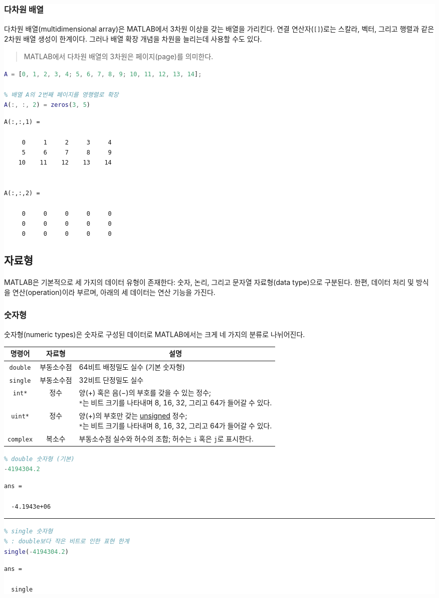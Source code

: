 ### 다차원 배열
다차원 배열(multidimensional array)은 MATLAB에서 3차원 이상을 갖는 배열을 가리킨다. 연결 연산자(`[]`)로는 스칼라, 벡터, 그리고 행렬과 같은 2차원 배열 생성이 한계이다. 그러나 배열 확장 개념을 차원을 늘리는데 사용할 수도 있다.

> MATLAB에서 다차원 배열의 3차원은 페이지(page)를 의미한다.

```matlab
A = [0, 1, 2, 3, 4; 5, 6, 7, 8, 9; 10, 11, 12, 13, 14];

% 배열 A의 2번째 페이지를 영행렬로 확장
A(:, :, 2) = zeros(3, 5)
```
```
A(:,:,1) =

     0     1     2     3     4
     5     6     7     8     9
    10    11    12    13    14


A(:,:,2) =

     0     0     0     0     0
     0     0     0     0     0
     0     0     0     0     0
```

## 자료형
MATLAB은 기본적으로 세 가지의 데이터 유형이 존재한다: 숫자, 논리, 그리고 문자열 자료형(data type)으로 구분된다. 한편, 데이터 처리 및 방식을 연산(operation)이라 부르며, 아래의 세 데이터는 연산 기능을 가진다.

### 숫자형
숫자형(numeric types)은 숫자로 구성된 데이터로 MATLAB에서는 크게 네 가지의 분류로 나뉘어진다.

| 명령어      | 자료형   | 설명                     |
|:--------:|:-----:|------------------------|
| `double` | 부동소수점 | 64비트 배정밀도 실수 (기본 숫자형)  |
| `single` | 부동소수점 | 32비트 단정밀도 실수           |
| `int*`   | 정수    | 양($+$) 혹은 음($-$)의 부호를 갖을 수 있는 정수;<br/>`*`는 비트 크기를 나타내며 8, 16, 32, 그리고 64가 들어갈 수 있다. |
| `uint*`  | 정수    | 양($+$)의 부호만 갖는 [unsigned](https://ko.wikipedia.org/wiki/Signed와_unsigned) 정수; <br/>`*`는 비트 크기를 나타내며 8, 16, 32, 그리고 64가 들어갈 수 있다.      |
| `complex` | 복소수 | 부동소수점 실수와 허수의 조합; 허수는 `i` 혹은 `j`로 표시한다. |

```matlab
% double 숫자형 (기본)
-4194304.2
```
```
ans = 

  -4.1943e+06
```
----
```matlab
% single 숫자형
% : double보다 작은 비트로 인한 표현 한계
single(-4194304.2)
```
```
ans = 

  single

```